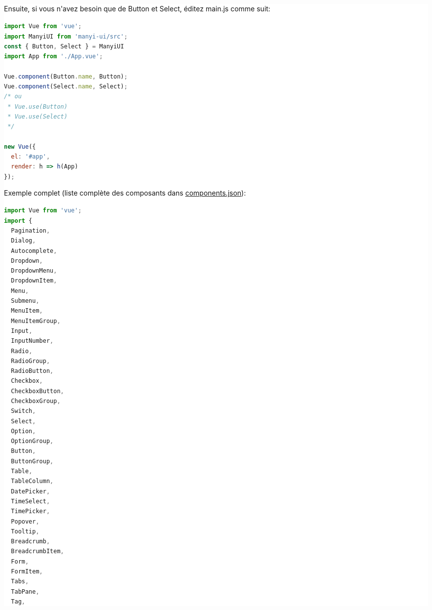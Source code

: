 
Ensuite, si vous n'avez besoin que de Button et Select, éditez main.js comme suit:

```javascript
import Vue from 'vue';
import ManyiUI from 'manyi-ui/src';
const { Button, Select } = ManyiUI
import App from './App.vue';

Vue.component(Button.name, Button);
Vue.component(Select.name, Select);
/* ou
 * Vue.use(Button)
 * Vue.use(Select)
 */

new Vue({
  el: '#app',
  render: h => h(App)
});
```

Exemple complet (liste complète des composants dans [components.json](https://github.com/ElemeFE/element/blob/master/components.json)):

```javascript
import Vue from 'vue';
import {
  Pagination,
  Dialog,
  Autocomplete,
  Dropdown,
  DropdownMenu,
  DropdownItem,
  Menu,
  Submenu,
  MenuItem,
  MenuItemGroup,
  Input,
  InputNumber,
  Radio,
  RadioGroup,
  RadioButton,
  Checkbox,
  CheckboxButton,
  CheckboxGroup,
  Switch,
  Select,
  Option,
  OptionGroup,
  Button,
  ButtonGroup,
  Table,
  TableColumn,
  DatePicker,
  TimeSelect,
  TimePicker,
  Popover,
  Tooltip,
  Breadcrumb,
  BreadcrumbItem,
  Form,
  FormItem,
  Tabs,
  TabPane,
  Tag,
```